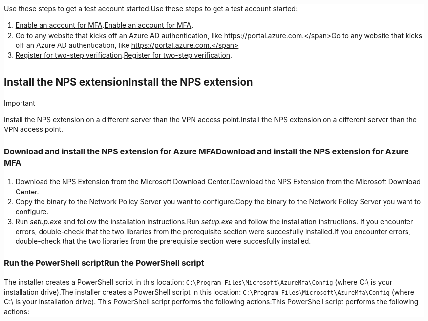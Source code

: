 <span data-ttu-id="096ae-164">Use these steps to get a test account started:</span><span class="sxs-lookup"><span data-stu-id="096ae-164">Use these steps to get a test account started:</span></span>
1. <span data-ttu-id="096ae-165">[Enable an account for MFA](multi-factor-authentication-get-started-user-states.md).</span><span class="sxs-lookup"><span data-stu-id="096ae-165">[Enable an account for MFA](multi-factor-authentication-get-started-user-states.md).</span></span>
2. <span data-ttu-id="096ae-166">Go to any website that kicks off an Azure AD authentication, like https://portal.azure.com.</span><span class="sxs-lookup"><span data-stu-id="096ae-166">Go to any website that kicks off an Azure AD authentication, like https://portal.azure.com.</span></span>
3. <span data-ttu-id="096ae-167">[Register for two-step verification](./end-user/multi-factor-authentication-end-user-first-time.md).</span><span class="sxs-lookup"><span data-stu-id="096ae-167">[Register for two-step verification](./end-user/multi-factor-authentication-end-user-first-time.md).</span></span>

## <a name="install-the-nps-extension"></a><span data-ttu-id="096ae-168">Install the NPS extension</span><span class="sxs-lookup"><span data-stu-id="096ae-168">Install the NPS extension</span></span>

> [!IMPORTANT]
> <span data-ttu-id="096ae-169">Install the NPS extension on a different server than the VPN access point.</span><span class="sxs-lookup"><span data-stu-id="096ae-169">Install the NPS extension on a different server than the VPN access point.</span></span> 

### <a name="download-and-install-the-nps-extension-for-azure-mfa"></a><span data-ttu-id="096ae-170">Download and install the NPS extension for Azure MFA</span><span class="sxs-lookup"><span data-stu-id="096ae-170">Download and install the NPS extension for Azure MFA</span></span> 

1.  <span data-ttu-id="096ae-171">[Download the NPS Extension](https://aka.ms/npsmfa) from the Microsoft Download Center.</span><span class="sxs-lookup"><span data-stu-id="096ae-171">[Download the NPS Extension](https://aka.ms/npsmfa) from the Microsoft Download Center.</span></span>
2.  <span data-ttu-id="096ae-172">Copy the binary to the Network Policy Server you want to configure.</span><span class="sxs-lookup"><span data-stu-id="096ae-172">Copy the binary to the Network Policy Server you want to configure.</span></span>
3.  <span data-ttu-id="096ae-173">Run *setup.exe* and follow the installation instructions.</span><span class="sxs-lookup"><span data-stu-id="096ae-173">Run *setup.exe* and follow the installation instructions.</span></span> <span data-ttu-id="096ae-174">If you encounter errors, double-check that the two libraries from the prerequisite section were succesfully installed.</span><span class="sxs-lookup"><span data-stu-id="096ae-174">If you encounter errors, double-check that the two libraries from the prerequisite section were succesfully installed.</span></span>

### <a name="run-the-powershell-script"></a><span data-ttu-id="096ae-175">Run the PowerShell script</span><span class="sxs-lookup"><span data-stu-id="096ae-175">Run the PowerShell script</span></span>

<span data-ttu-id="096ae-176">The installer creates a PowerShell script in this location: `C:\Program Files\Microsoft\AzureMfa\Config` (where C:\ is your installation drive).</span><span class="sxs-lookup"><span data-stu-id="096ae-176">The installer creates a PowerShell script in this location: `C:\Program Files\Microsoft\AzureMfa\Config` (where C:\ is your installation drive).</span></span> <span data-ttu-id="096ae-177">This PowerShell script performs the following actions:</span><span class="sxs-lookup"><span data-stu-id="096ae-177">This PowerShell script performs the following actions:</span></span>
